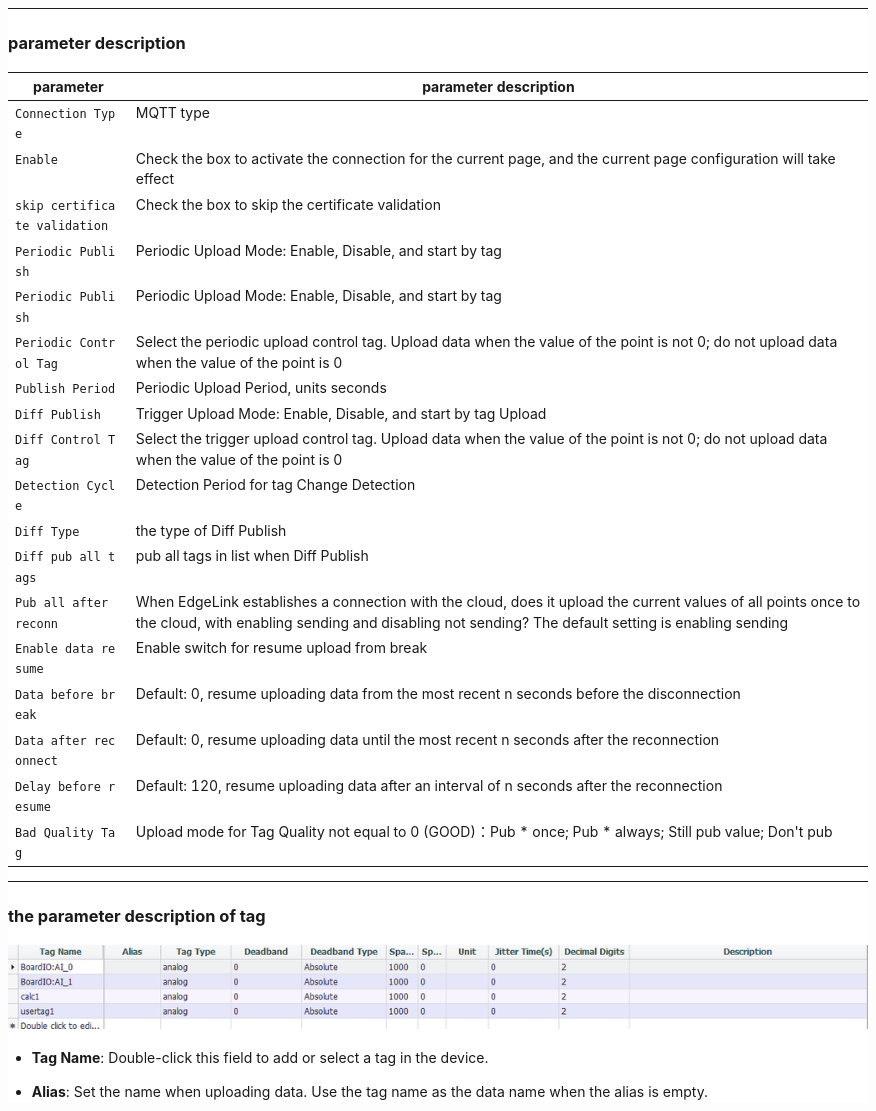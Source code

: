 
*************************

###  parameter description

| parameter |  parameter description                                                                                                                                 |
| ------------------ | -------------------------------------------------------------------------------------------------------------------------------|
|`Connection Type`| MQTT type                                                                                                             |
|`Enable`|Check the box to activate the connection for the current page, and the current page configuration will take effect                                                                                          |
| `skip certificate validation` | Check the box to skip the certificate validation                                 |
| `Periodic Publish`  |  Periodic Upload Mode: Enable, Disable, and start by tag                |
|`Periodic Publish`|Periodic Upload Mode: Enable, Disable, and start by tag                                                                                  |
|`Periodic Control Tag`|Select the periodic upload control tag. Upload data when the value of the point is not 0; do not upload data when the value of the point is 0                                                                          |
|`Publish Period`|Periodic Upload Period, units seconds                                                                                                                  |
|`Diff Publish`|Trigger Upload Mode: Enable, Disable, and start by tag Upload                                                                                                |
|`Diff Control Tag`|Select the trigger upload control tag. Upload data when the value of the point is not 0; do not upload data when the value of the point is 0                                                                          |
|`Detection Cycle`|Detection Period for tag Change Detection                                                                                                                        |
|`Diff Type`| the type of Diff Publish |
|`Diff pub all tags`| pub all tags in list when Diff Publish |
|`Pub all after reconn`|When EdgeLink establishes a connection with the cloud, does it upload the current values of all points once to the cloud, with enabling sending and disabling not sending? The default setting is enabling sending                                           |
|`Enable data resume`|Enable switch for resume upload from break                                                                                                                  |
|`Data before break`|Default: 0, resume uploading data from the most recent n seconds before the disconnection                                                                                                                  |
|`Data after reconnect`|Default: 0, resume uploading data until the most recent n seconds after the  reconnection                                                                                                |
|`Delay before resume`|Default: 120, resume uploading data after an interval of n seconds after the reconnection                                                                                                    |
|`Bad Quality Tag`|Upload mode for Tag Quality not equal to 0 (GOOD)：Pub * once; Pub * always; Still pub value; Don't pub                                          |

********************************************************

### the parameter description of tag

![](365_addtags.png)

- **Tag Name**: Double-click this field to add or select a tag in the device.

- **Alias**: Set the name when uploading data. Use the tag name as the data name when the alias is empty.
